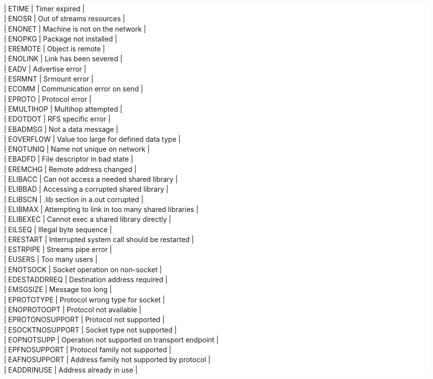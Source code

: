 |  ETIME | Timer expired |  
|  ENOSR | Out of streams resources |  
|  ENONET | Machine is not on the network |  
|  ENOPKG | Package not installed |  
|  EREMOTE |  Object is remote |  
|  ENOLINK | Link has been severed |  
|  EADV | Advertise error |  
|  ESRMNT | Srmount error |  
|  ECOMM | Communication error on send |  
|  EPROTO | Protocol error |  
|  EMULTIHOP | Multihop attempted |  
|  EDOTDOT | RFS specific error |  
|  EBADMSG | Not a data message |  
|  EOVERFLOW | Value too large for defined data type |  
|  ENOTUNIQ | Name not unique on network |  
|  EBADFD | File descriptor in bad state |  
|  EREMCHG | Remote address changed |  
|  ELIBACC | Can not access a needed shared library |  
|  ELIBBAD | Accessing a corrupted shared library |  
|  ELIBSCN | .lib section in a.out corrupted |  
|  ELIBMAX | Attempting to link in too many shared libraries |  
|  ELIBEXEC | Cannot exec a shared library directly |  
|  EILSEQ | Illegal byte sequence |  
|  ERESTART | Interrupted system call should be restarted |  
|  ESTRPIPE | Streams pipe error |  
|  EUSERS | Too many users |  
|  ENOTSOCK | Socket operation on non-socket |  
|  EDESTADDRREQ | Destination address required |  
|  EMSGSIZE | Message too long |  
|  EPROTOTYPE | Protocol wrong type for socket |  
|  ENOPROTOOPT | Protocol not available |  
|  EPROTONOSUPPORT | Protocol not supported |  
|  ESOCKTNOSUPPORT | Socket type not supported |  
|  EOPNOTSUPP | Operation not supported on transport endpoint |  
|  EPFNOSUPPORT | Protocol family not supported |  
|  EAFNOSUPPORT | Address family not supported by protocol |  
|  EADDRINUSE | Address already in use |  